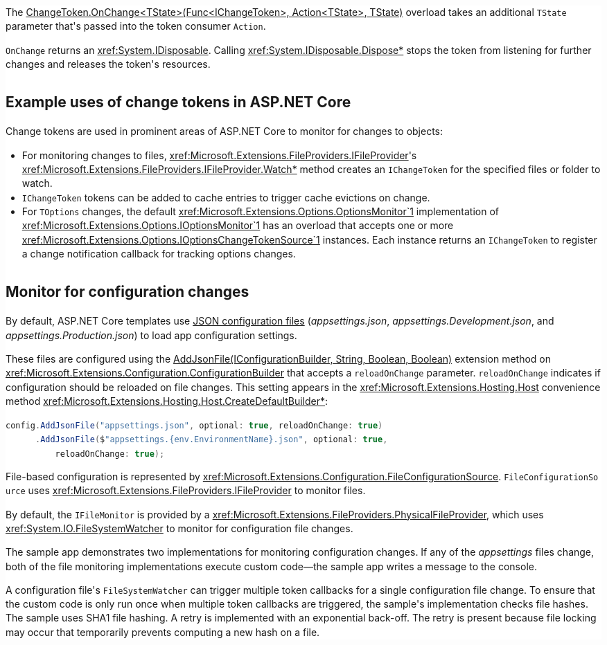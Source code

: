 The [ChangeToken.OnChange\<TState>(Func\<IChangeToken>, Action\<TState>, TState)](xref:Microsoft.Extensions.Primitives.ChangeToken.OnChange*) overload takes an additional `TState` parameter that's passed into the token consumer `Action`.

`OnChange` returns an <xref:System.IDisposable>. Calling <xref:System.IDisposable.Dispose*> stops the token from listening for further changes and releases the token's resources.

## Example uses of change tokens in ASP.NET Core

Change tokens are used in prominent areas of ASP.NET Core to monitor for changes to objects:

* For monitoring changes to files, <xref:Microsoft.Extensions.FileProviders.IFileProvider>'s <xref:Microsoft.Extensions.FileProviders.IFileProvider.Watch*> method creates an `IChangeToken` for the specified files or folder to watch.
* `IChangeToken` tokens can be added to cache entries to trigger cache evictions on change.
* For `TOptions` changes, the default <xref:Microsoft.Extensions.Options.OptionsMonitor`1> implementation of <xref:Microsoft.Extensions.Options.IOptionsMonitor`1> has an overload that accepts one or more <xref:Microsoft.Extensions.Options.IOptionsChangeTokenSource`1> instances. Each instance returns an `IChangeToken` to register a change notification callback for tracking options changes.

## Monitor for configuration changes

By default, ASP.NET Core templates use [JSON configuration files](xref:fundamentals/configuration/index#json-configuration-provider) (*appsettings.json*, *appsettings.Development.json*, and *appsettings.Production.json*) to load app configuration settings.

These files are configured using the [AddJsonFile(IConfigurationBuilder, String, Boolean, Boolean)](xref:Microsoft.Extensions.Configuration.JsonConfigurationExtensions.AddJsonFile*) extension method on <xref:Microsoft.Extensions.Configuration.ConfigurationBuilder> that accepts a `reloadOnChange` parameter. `reloadOnChange` indicates if configuration should be reloaded on file changes. This setting appears in the <xref:Microsoft.Extensions.Hosting.Host> convenience method <xref:Microsoft.Extensions.Hosting.Host.CreateDefaultBuilder*>:

```csharp
config.AddJsonFile("appsettings.json", optional: true, reloadOnChange: true)
      .AddJsonFile($"appsettings.{env.EnvironmentName}.json", optional: true, 
          reloadOnChange: true);
```

File-based configuration is represented by <xref:Microsoft.Extensions.Configuration.FileConfigurationSource>. `FileConfigurationSource` uses <xref:Microsoft.Extensions.FileProviders.IFileProvider> to monitor files.

By default, the `IFileMonitor` is provided by a <xref:Microsoft.Extensions.FileProviders.PhysicalFileProvider>, which uses <xref:System.IO.FileSystemWatcher> to monitor for configuration file changes.

The sample app demonstrates two implementations for monitoring configuration changes. If any of the *appsettings* files change, both of the file monitoring implementations execute custom code&mdash;the sample app writes a message to the console.

A configuration file's `FileSystemWatcher` can trigger multiple token callbacks for a single configuration file change. To ensure that the custom code is only run once when multiple token callbacks are triggered, the sample's implementation checks file hashes. The sample uses SHA1 file hashing. A retry is implemented with an exponential back-off. The retry is present because file locking may occur that temporarily prevents computing a new hash on a file.
